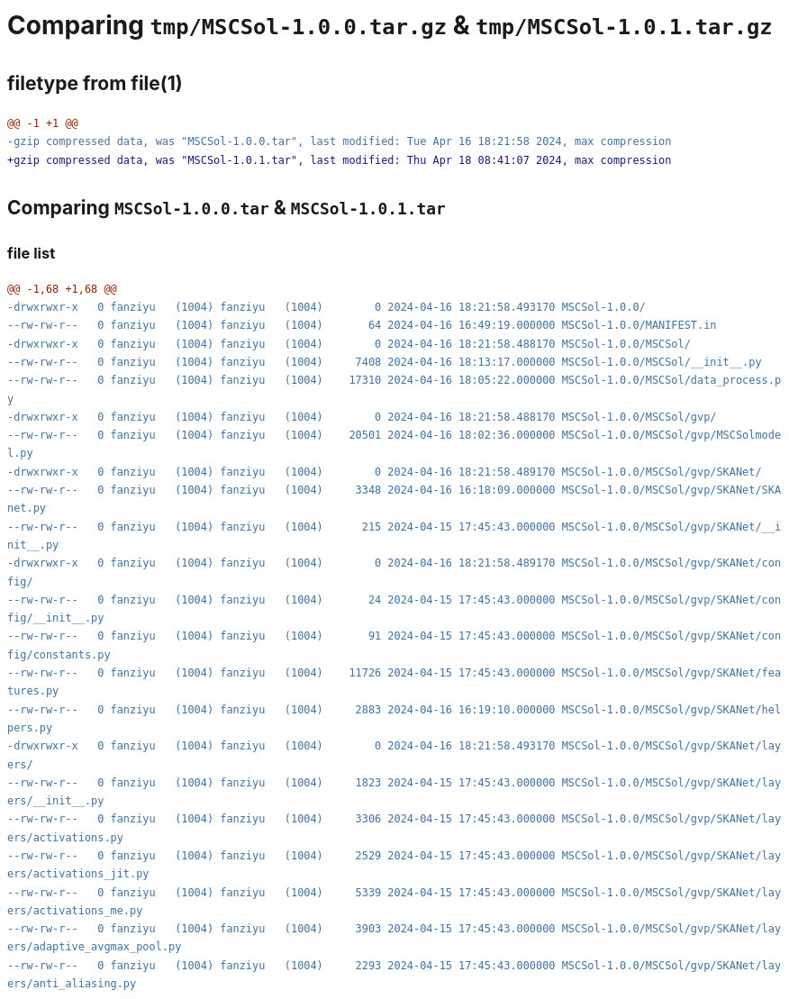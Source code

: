 # Comparing `tmp/MSCSol-1.0.0.tar.gz` & `tmp/MSCSol-1.0.1.tar.gz`

## filetype from file(1)

```diff
@@ -1 +1 @@
-gzip compressed data, was "MSCSol-1.0.0.tar", last modified: Tue Apr 16 18:21:58 2024, max compression
+gzip compressed data, was "MSCSol-1.0.1.tar", last modified: Thu Apr 18 08:41:07 2024, max compression
```

## Comparing `MSCSol-1.0.0.tar` & `MSCSol-1.0.1.tar`

### file list

```diff
@@ -1,68 +1,68 @@
-drwxrwxr-x   0 fanziyu   (1004) fanziyu   (1004)        0 2024-04-16 18:21:58.493170 MSCSol-1.0.0/
--rw-rw-r--   0 fanziyu   (1004) fanziyu   (1004)       64 2024-04-16 16:49:19.000000 MSCSol-1.0.0/MANIFEST.in
-drwxrwxr-x   0 fanziyu   (1004) fanziyu   (1004)        0 2024-04-16 18:21:58.488170 MSCSol-1.0.0/MSCSol/
--rw-rw-r--   0 fanziyu   (1004) fanziyu   (1004)     7408 2024-04-16 18:13:17.000000 MSCSol-1.0.0/MSCSol/__init__.py
--rw-rw-r--   0 fanziyu   (1004) fanziyu   (1004)    17310 2024-04-16 18:05:22.000000 MSCSol-1.0.0/MSCSol/data_process.py
-drwxrwxr-x   0 fanziyu   (1004) fanziyu   (1004)        0 2024-04-16 18:21:58.488170 MSCSol-1.0.0/MSCSol/gvp/
--rw-rw-r--   0 fanziyu   (1004) fanziyu   (1004)    20501 2024-04-16 18:02:36.000000 MSCSol-1.0.0/MSCSol/gvp/MSCSolmodel.py
-drwxrwxr-x   0 fanziyu   (1004) fanziyu   (1004)        0 2024-04-16 18:21:58.489170 MSCSol-1.0.0/MSCSol/gvp/SKANet/
--rw-rw-r--   0 fanziyu   (1004) fanziyu   (1004)     3348 2024-04-16 16:18:09.000000 MSCSol-1.0.0/MSCSol/gvp/SKANet/SKAnet.py
--rw-rw-r--   0 fanziyu   (1004) fanziyu   (1004)      215 2024-04-15 17:45:43.000000 MSCSol-1.0.0/MSCSol/gvp/SKANet/__init__.py
-drwxrwxr-x   0 fanziyu   (1004) fanziyu   (1004)        0 2024-04-16 18:21:58.489170 MSCSol-1.0.0/MSCSol/gvp/SKANet/config/
--rw-rw-r--   0 fanziyu   (1004) fanziyu   (1004)       24 2024-04-15 17:45:43.000000 MSCSol-1.0.0/MSCSol/gvp/SKANet/config/__init__.py
--rw-rw-r--   0 fanziyu   (1004) fanziyu   (1004)       91 2024-04-15 17:45:43.000000 MSCSol-1.0.0/MSCSol/gvp/SKANet/config/constants.py
--rw-rw-r--   0 fanziyu   (1004) fanziyu   (1004)    11726 2024-04-15 17:45:43.000000 MSCSol-1.0.0/MSCSol/gvp/SKANet/features.py
--rw-rw-r--   0 fanziyu   (1004) fanziyu   (1004)     2883 2024-04-16 16:19:10.000000 MSCSol-1.0.0/MSCSol/gvp/SKANet/helpers.py
-drwxrwxr-x   0 fanziyu   (1004) fanziyu   (1004)        0 2024-04-16 18:21:58.493170 MSCSol-1.0.0/MSCSol/gvp/SKANet/layers/
--rw-rw-r--   0 fanziyu   (1004) fanziyu   (1004)     1823 2024-04-15 17:45:43.000000 MSCSol-1.0.0/MSCSol/gvp/SKANet/layers/__init__.py
--rw-rw-r--   0 fanziyu   (1004) fanziyu   (1004)     3306 2024-04-15 17:45:43.000000 MSCSol-1.0.0/MSCSol/gvp/SKANet/layers/activations.py
--rw-rw-r--   0 fanziyu   (1004) fanziyu   (1004)     2529 2024-04-15 17:45:43.000000 MSCSol-1.0.0/MSCSol/gvp/SKANet/layers/activations_jit.py
--rw-rw-r--   0 fanziyu   (1004) fanziyu   (1004)     5339 2024-04-15 17:45:43.000000 MSCSol-1.0.0/MSCSol/gvp/SKANet/layers/activations_me.py
--rw-rw-r--   0 fanziyu   (1004) fanziyu   (1004)     3903 2024-04-15 17:45:43.000000 MSCSol-1.0.0/MSCSol/gvp/SKANet/layers/adaptive_avgmax_pool.py
--rw-rw-r--   0 fanziyu   (1004) fanziyu   (1004)     2293 2024-04-15 17:45:43.000000 MSCSol-1.0.0/MSCSol/gvp/SKANet/layers/anti_aliasing.py
```